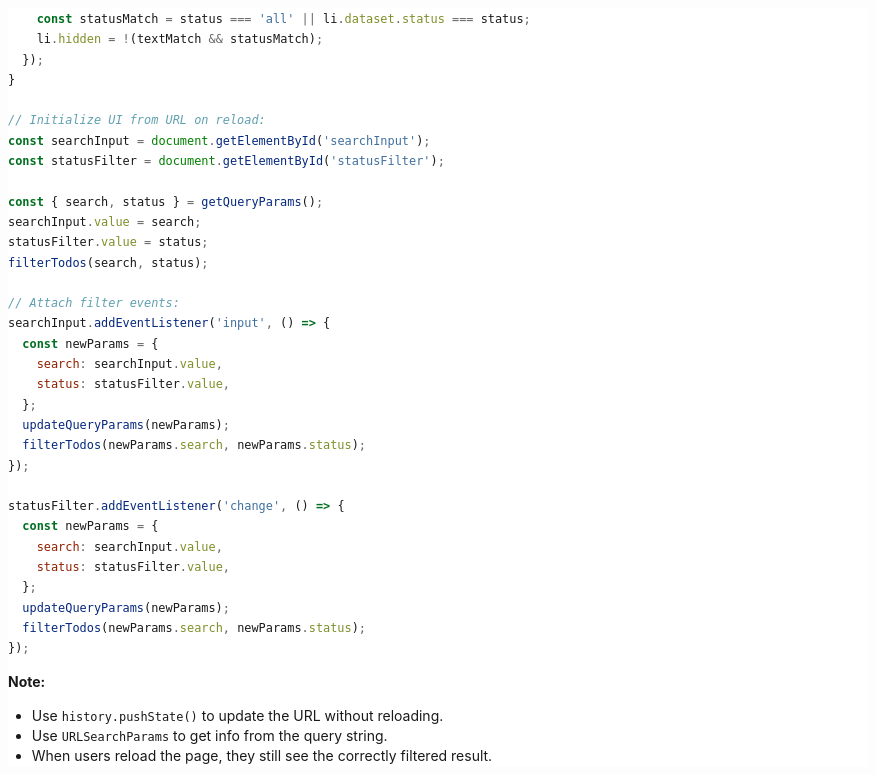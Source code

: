 ```js
    const statusMatch = status === 'all' || li.dataset.status === status;
    li.hidden = !(textMatch && statusMatch);
  });
}

// Initialize UI from URL on reload:
const searchInput = document.getElementById('searchInput');
const statusFilter = document.getElementById('statusFilter');

const { search, status } = getQueryParams();
searchInput.value = search;
statusFilter.value = status;
filterTodos(search, status);

// Attach filter events:
searchInput.addEventListener('input', () => {
  const newParams = {
    search: searchInput.value,
    status: statusFilter.value,
  };
  updateQueryParams(newParams);
  filterTodos(newParams.search, newParams.status);
});

statusFilter.addEventListener('change', () => {
  const newParams = {
    search: searchInput.value,
    status: statusFilter.value,
  };
  updateQueryParams(newParams);
  filterTodos(newParams.search, newParams.status);
});
```

**Note:**

* Use `history.pushState()` to update the URL without reloading.
* Use `URLSearchParams` to get info from the query string.
* When users reload the page, they still see the correctly filtered result.